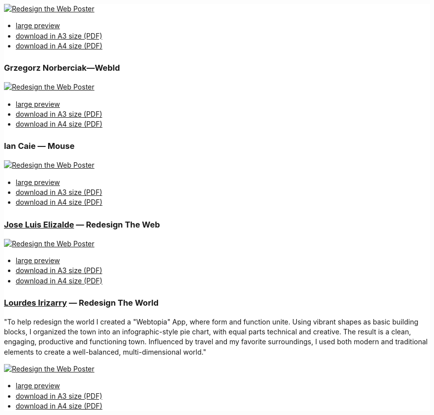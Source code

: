 <a href="/wp-content/uploads/2012/07/jinwook-clickclickdone_prev.jpg"><img loading="lazy" decoding="async" class="139406" title="Redesign The Web - 500jinwook-clickclickdone" src="https://archive.smashing.media/assets/344dbf88-fdf9-42bb-adb4-46f01eedd629/aa33fe3c-5499-4764-b39b-cd5740fe485c/500jinwook-clickclickdone.jpg" alt="Redesign the Web Poster" width="500" height="707" /></a>

*   [large preview](/wp-content/uploads/2012/07/jinwook-clickclickdone_prev.jpg)
*   [download in A3 size (PDF)](https://smashingmagazine.com/provide/redesign-the-web/jinwook-clickclickdone_a3.pdf)
*   [download in A4 size (PDF)](https://smashingmagazine.com/provide/redesign-the-web/jinwook-clickclickdone_a4.pdf)

### Grzegorz Norberciak—Webld

<a href="/wp-content/uploads/2012/07/GrzegorzNorberciak-Webld_prev.jpg"><img loading="lazy" decoding="async" class="139401" title="Redesign The Web - 500GrzegorzNorberciak-Webld_prev" src="https://archive.smashing.media/assets/344dbf88-fdf9-42bb-adb4-46f01eedd629/a00fd52b-58c6-4275-b1f6-ef9219fe867c/500grzegorznorberciak-webld-prev.jpg" alt="Redesign the Web Poster" width="500" height="707" /></a>

*   [large preview](/wp-content/uploads/2012/07/GrzegorzNorberciak-Webld_prev.jpg)
*   [download in A3 size (PDF)](https://smashingmagazine.com/provide/redesign-the-web/GrzegorzNorberciak-Webld_a3.pdf)
*   [download in A4 size (PDF)](https://smashingmagazine.com/provide/redesign-the-web/GrzegorzNorberciak-Webld_a4.pdf)

### Ian Caie — Mouse

<a href="/wp-content/uploads/2012/07/IanCaie-Mouse_prev.jpg"><img loading="lazy" decoding="async" class="139404" title="Redesign The Web - 500IanCaie-Mouse_prev" src="https://archive.smashing.media/assets/344dbf88-fdf9-42bb-adb4-46f01eedd629/6526bb2b-10fa-4139-9dc6-fdab73ddd6a3/500iancaie-mouse-prev.jpg" alt="Redesign the Web Poster" width="500" height="706" /></a>

*   [large preview](/wp-content/uploads/2012/07/IanCaie-Mouse_prev.jpg)
*   [download in A3 size (PDF)](https://smashingmagazine.com/provide/redesign-the-web/IanCaie-Mouse_a3.pdf)
*   [download in A4 size (PDF)](https://smashingmagazine.com/provide/redesign-the-web/IanCaie-Mouse_a4.pdf)

### [Jose Luis Elizalde](https://www.jelizalde.com) — Redesign The Web

<a href="/wp-content/uploads/2012/07/joseluiselizalde-redesigntheweb_prev.jpg"><img loading="lazy" decoding="async" class="139408" title="Redesign The Web - 500joseluiselizalde-redesigntheweb_prev" src="https://archive.smashing.media/assets/344dbf88-fdf9-42bb-adb4-46f01eedd629/51f00795-3f6e-4a33-86f9-67b4529a4af4/500joseluiselizalde-redesigntheweb-prev.jpg" alt="Redesign the Web Poster" width="500" height="706" /></a>

*   [large preview](/wp-content/uploads/2012/07/joseluiselizalde-redesigntheweb_prev.jpg)
*   [download in A3 size (PDF)](https://smashingmagazine.com/provide/redesign-the-web/joseluiselizalde-redesigntheweb_a3.pdf)
*   [download in A4 size (PDF)](https://smashingmagazine.com/provide/redesign-the-web/joseluiselizalde-redesigntheweb_a4.pdf)

### [Lourdes Irizarry](https://www.slacklinedesign.com/) — Redesign The World

"To help redesign the world I created a "Webtopia" App, where form and function unite. Using vibrant shapes as basic building blocks, I organized the town into an infographic-style pie chart, with equal parts technical and creative. The result is a clean, engaging, productive and functioning town. Influenced by travel and my favorite surroundings, I used both modern and traditional elements to create a well-balanced, multi-dimensional world."

<a href="/wp-content/uploads/2012/07/LourdesIrizarry-RedesignTheWorld_prev.jpg"><img loading="lazy" decoding="async" class="139411" title="Redesign The Web - 500LourdesIrizarry-RedesignTheWorld_prev" src="https://archive.smashing.media/assets/344dbf88-fdf9-42bb-adb4-46f01eedd629/efc45e3a-a54e-457e-9a68-6d7abe8aff81/500lourdesirizarry-redesigntheworld-prev.jpg" alt="Redesign the Web Poster" width="500" height="706" /></a>

*   [large preview](/wp-content/uploads/2012/07/LourdesIrizarry-RedesignTheWorld_prev.jpg)
*   [download in A3 size (PDF)](https://smashingmagazine.com/provide/redesign-the-web/LourdesIrizarry-RedesignTheWorld_A3.pdf)
*   [download in A4 size (PDF)](https://smashingmagazine.com/provide/redesign-the-web/LourdesIrizarry-RedesignTheWorld_A4.pdf)
